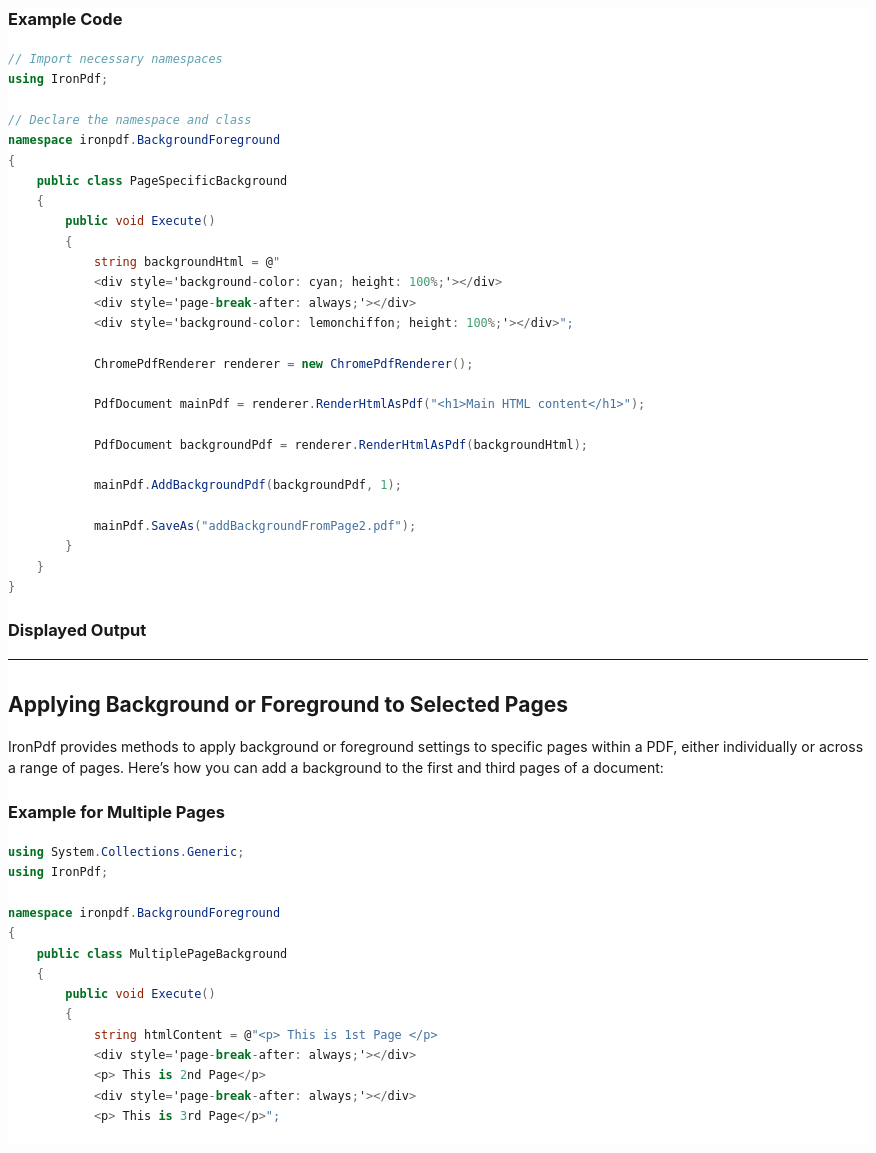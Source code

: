 ### Example Code

```cs
// Import necessary namespaces
using IronPdf;

// Declare the namespace and class
namespace ironpdf.BackgroundForeground
{
    public class PageSpecificBackground
    {
        public void Execute()
        {
            string backgroundHtml = @"
            <div style='background-color: cyan; height: 100%;'></div>
            <div style='page-break-after: always;'></div>
            <div style='background-color: lemonchiffon; height: 100%;'></div>";
            
            ChromePdfRenderer renderer = new ChromePdfRenderer();
            
            PdfDocument mainPdf = renderer.RenderHtmlAsPdf("<h1>Main HTML content</h1>");
            
            PdfDocument backgroundPdf = renderer.RenderHtmlAsPdf(backgroundHtml);
            
            mainPdf.AddBackgroundPdf(backgroundPdf, 1);
            
            mainPdf.SaveAs("addBackgroundFromPage2.pdf");
        }
    }
}
```

### Displayed Output

<iframe loading="lazy" src="https://ironpdf.com/static-assets/pdf/how-to/background-foreground/addBackgroundFromPage2.pdf#view=fit" width="100%" height="400px">
</iframe>

---

## Applying Background or Foreground to Selected Pages

IronPdf provides methods to apply background or foreground settings to specific pages within a PDF, either individually or across a range of pages. Here’s how you can add a background to the first and third pages of a document:

### Example for Multiple Pages

```cs
using System.Collections.Generic;
using IronPdf;

namespace ironpdf.BackgroundForeground
{
    public class MultiplePageBackground
    {
        public void Execute()
        {
            string htmlContent = @"<p> This is 1st Page </p>
            <div style='page-break-after: always;'></div>
            <p> This is 2nd Page</p>
            <div style='page-break-after: always;'></div>
            <p> This is 3rd Page</p>";
            
```
